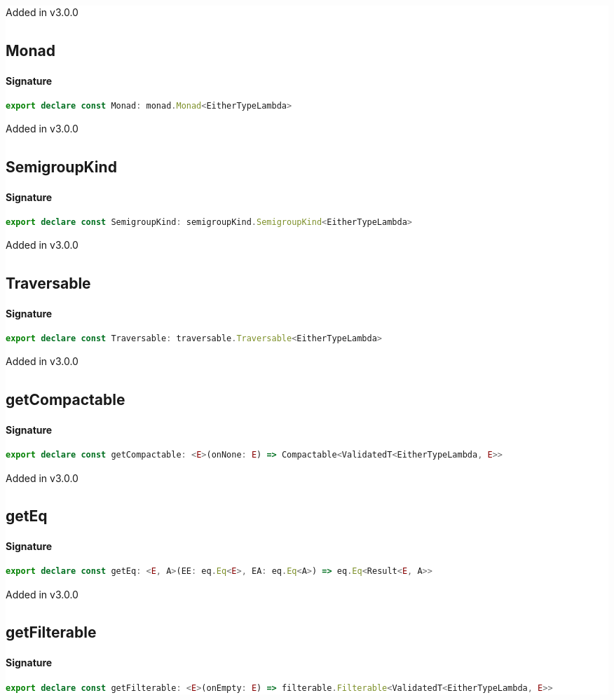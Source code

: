 Added in v3.0.0

## Monad

**Signature**

```ts
export declare const Monad: monad.Monad<EitherTypeLambda>
```

Added in v3.0.0

## SemigroupKind

**Signature**

```ts
export declare const SemigroupKind: semigroupKind.SemigroupKind<EitherTypeLambda>
```

Added in v3.0.0

## Traversable

**Signature**

```ts
export declare const Traversable: traversable.Traversable<EitherTypeLambda>
```

Added in v3.0.0

## getCompactable

**Signature**

```ts
export declare const getCompactable: <E>(onNone: E) => Compactable<ValidatedT<EitherTypeLambda, E>>
```

Added in v3.0.0

## getEq

**Signature**

```ts
export declare const getEq: <E, A>(EE: eq.Eq<E>, EA: eq.Eq<A>) => eq.Eq<Result<E, A>>
```

Added in v3.0.0

## getFilterable

**Signature**

```ts
export declare const getFilterable: <E>(onEmpty: E) => filterable.Filterable<ValidatedT<EitherTypeLambda, E>>
```
